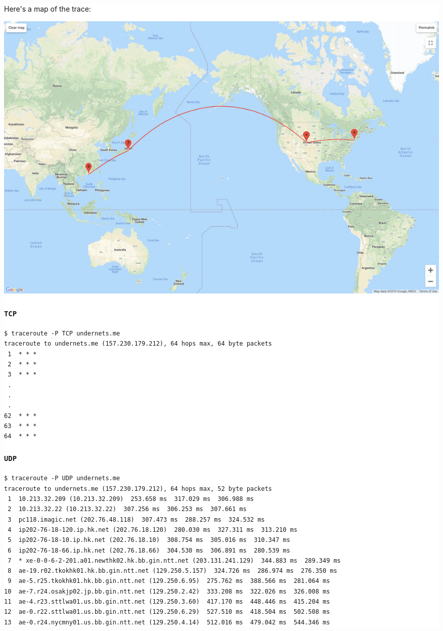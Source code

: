 Here's a map of the trace:

![image-title-here](/assets/images/undernets/week-04/undernets-me_traceroute-icmp_shanghai.png)

### ```TCP```

```
$ traceroute -P TCP undernets.me
traceroute to undernets.me (157.230.179.212), 64 hops max, 64 byte packets
 1  * * *
 2  * * *
 3  * * *
 .
 .
 .
62  * * *
63  * * *
64  * * *
```

### ```UDP```

```
$ traceroute -P UDP undernets.me
traceroute to undernets.me (157.230.179.212), 64 hops max, 52 byte packets
 1  10.213.32.209 (10.213.32.209)  253.658 ms  317.029 ms  306.988 ms
 2  10.213.32.22 (10.213.32.22)  307.256 ms  306.253 ms  307.661 ms
 3  pc118.imagic.net (202.76.48.118)  307.473 ms  288.257 ms  324.532 ms
 4  ip202-76-18-120.ip.hk.net (202.76.18.120)  280.030 ms  327.311 ms  313.210 ms
 5  ip202-76-18-10.ip.hk.net (202.76.18.10)  308.754 ms  305.016 ms  310.347 ms
 6  ip202-76-18-66.ip.hk.net (202.76.18.66)  304.530 ms  306.891 ms  280.539 ms
 7  * xe-0-0-6-2-201.a01.newthk02.hk.bb.gin.ntt.net (203.131.241.129)  344.883 ms  289.349 ms
 8  ae-19.r02.tkokhk01.hk.bb.gin.ntt.net (129.250.5.157)  324.726 ms  286.974 ms  276.350 ms
 9  ae-5.r25.tkokhk01.hk.bb.gin.ntt.net (129.250.6.95)  275.762 ms  388.566 ms  281.064 ms
10  ae-7.r24.osakjp02.jp.bb.gin.ntt.net (129.250.2.42)  333.208 ms  322.026 ms  326.008 ms
11  ae-4.r23.sttlwa01.us.bb.gin.ntt.net (129.250.3.60)  417.170 ms  448.446 ms  415.204 ms
12  ae-0.r22.sttlwa01.us.bb.gin.ntt.net (129.250.6.29)  527.510 ms  418.504 ms  502.508 ms
13  ae-0.r24.nycmny01.us.bb.gin.ntt.net (129.250.4.14)  512.016 ms  479.042 ms  544.346 ms
```